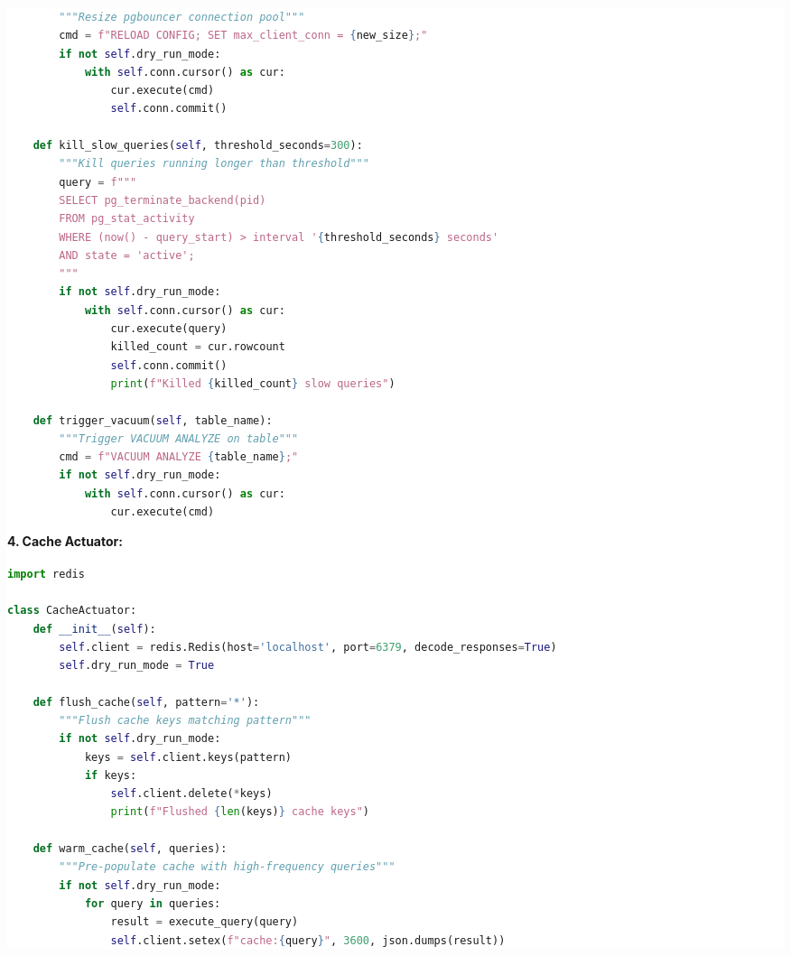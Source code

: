 ```python
        """Resize pgbouncer connection pool"""
        cmd = f"RELOAD CONFIG; SET max_client_conn = {new_size};"
        if not self.dry_run_mode:
            with self.conn.cursor() as cur:
                cur.execute(cmd)
                self.conn.commit()

    def kill_slow_queries(self, threshold_seconds=300):
        """Kill queries running longer than threshold"""
        query = f"""
        SELECT pg_terminate_backend(pid)
        FROM pg_stat_activity
        WHERE (now() - query_start) > interval '{threshold_seconds} seconds'
        AND state = 'active';
        """
        if not self.dry_run_mode:
            with self.conn.cursor() as cur:
                cur.execute(query)
                killed_count = cur.rowcount
                self.conn.commit()
                print(f"Killed {killed_count} slow queries")

    def trigger_vacuum(self, table_name):
        """Trigger VACUUM ANALYZE on table"""
        cmd = f"VACUUM ANALYZE {table_name};"
        if not self.dry_run_mode:
            with self.conn.cursor() as cur:
                cur.execute(cmd)
```

**4. Cache Actuator:**
```python
import redis

class CacheActuator:
    def __init__(self):
        self.client = redis.Redis(host='localhost', port=6379, decode_responses=True)
        self.dry_run_mode = True

    def flush_cache(self, pattern='*'):
        """Flush cache keys matching pattern"""
        if not self.dry_run_mode:
            keys = self.client.keys(pattern)
            if keys:
                self.client.delete(*keys)
                print(f"Flushed {len(keys)} cache keys")

    def warm_cache(self, queries):
        """Pre-populate cache with high-frequency queries"""
        if not self.dry_run_mode:
            for query in queries:
                result = execute_query(query)
                self.client.setex(f"cache:{query}", 3600, json.dumps(result))
```

